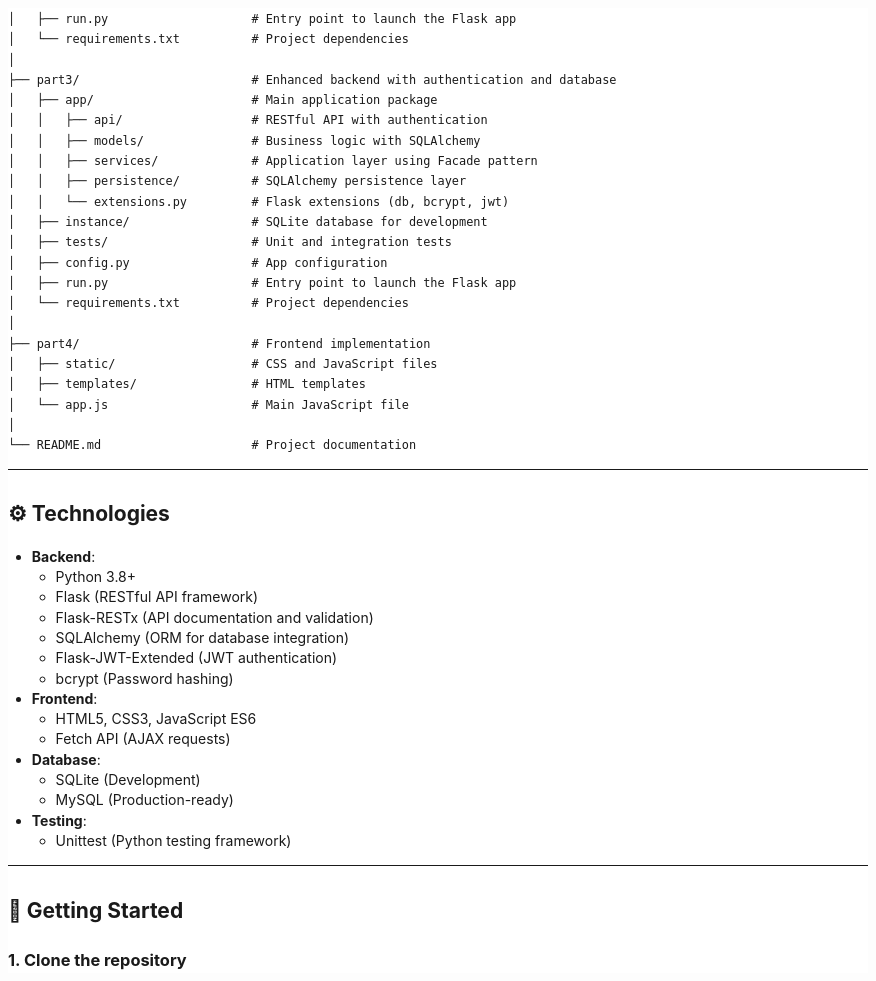 ```
│   ├── run.py                    # Entry point to launch the Flask app
│   └── requirements.txt          # Project dependencies
│
├── part3/                        # Enhanced backend with authentication and database
│   ├── app/                      # Main application package
│   │   ├── api/                  # RESTful API with authentication
│   │   ├── models/               # Business logic with SQLAlchemy
│   │   ├── services/             # Application layer using Facade pattern
│   │   ├── persistence/          # SQLAlchemy persistence layer
│   │   └── extensions.py         # Flask extensions (db, bcrypt, jwt)
│   ├── instance/                 # SQLite database for development
│   ├── tests/                    # Unit and integration tests
│   ├── config.py                 # App configuration
│   ├── run.py                    # Entry point to launch the Flask app
│   └── requirements.txt          # Project dependencies
│
├── part4/                        # Frontend implementation
│   ├── static/                   # CSS and JavaScript files
│   ├── templates/                # HTML templates
│   └── app.js                    # Main JavaScript file
│
└── README.md                     # Project documentation
```

---

## ⚙️ Technologies

- **Backend**:
  - Python 3.8+
  - Flask (RESTful API framework)
  - Flask-RESTx (API documentation and validation)
  - SQLAlchemy (ORM for database integration)
  - Flask-JWT-Extended (JWT authentication)
  - bcrypt (Password hashing)
- **Frontend**:
  - HTML5, CSS3, JavaScript ES6
  - Fetch API (AJAX requests)
- **Database**:
  - SQLite (Development)
  - MySQL (Production-ready)
- **Testing**:
  - Unittest (Python testing framework)

---

## 🚀 Getting Started

### 1. Clone the repository
